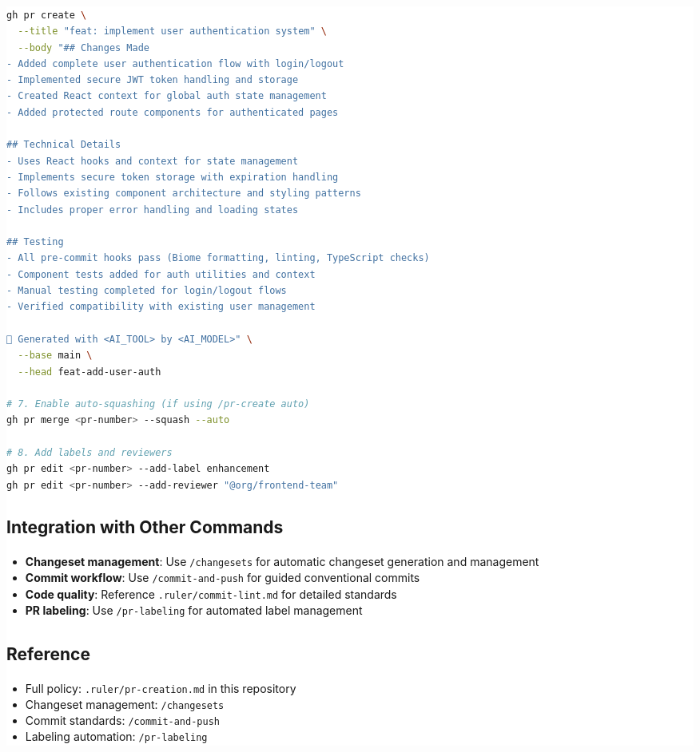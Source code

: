 ```bash
gh pr create \
  --title "feat: implement user authentication system" \
  --body "## Changes Made
- Added complete user authentication flow with login/logout
- Implemented secure JWT token handling and storage
- Created React context for global auth state management
- Added protected route components for authenticated pages

## Technical Details
- Uses React hooks and context for state management
- Implements secure token storage with expiration handling
- Follows existing component architecture and styling patterns
- Includes proper error handling and loading states

## Testing
- All pre-commit hooks pass (Biome formatting, linting, TypeScript checks)
- Component tests added for auth utilities and context
- Manual testing completed for login/logout flows
- Verified compatibility with existing user management

🤖 Generated with <AI_TOOL> by <AI_MODEL>" \
  --base main \
  --head feat-add-user-auth

# 7. Enable auto-squashing (if using /pr-create auto)
gh pr merge <pr-number> --squash --auto

# 8. Add labels and reviewers
gh pr edit <pr-number> --add-label enhancement
gh pr edit <pr-number> --add-reviewer "@org/frontend-team"
```

## Integration with Other Commands

- **Changeset management**: Use `/changesets` for automatic changeset generation and management
- **Commit workflow**: Use `/commit-and-push` for guided conventional commits
- **Code quality**: Reference `.ruler/commit-lint.md` for detailed standards
- **PR labeling**: Use `/pr-labeling` for automated label management

## Reference
- Full policy: `.ruler/pr-creation.md` in this repository
- Changeset management: `/changesets`
- Commit standards: `/commit-and-push`
- Labeling automation: `/pr-labeling`
